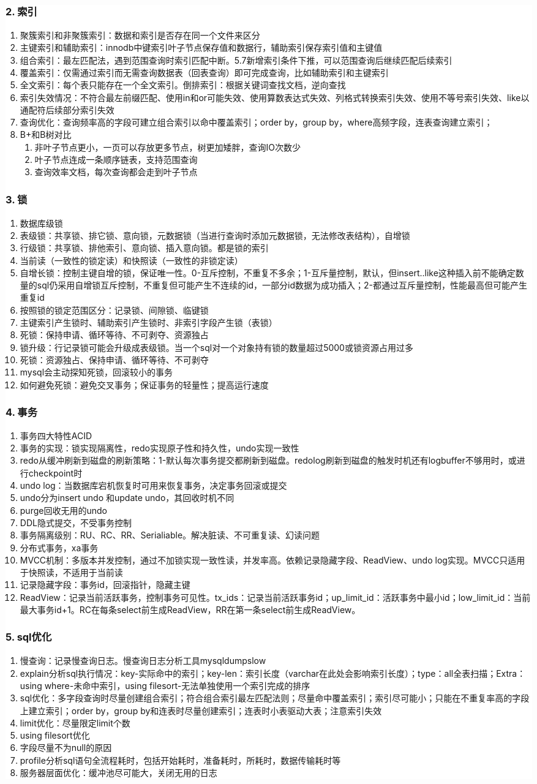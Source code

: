 ### 2. 索引

1. 聚簇索引和非聚簇索引：数据和索引是否存在同一个文件来区分
2. 主键索引和辅助索引：innodb中键索引叶子节点保存值和数据行，辅助索引保存索引值和主键值
3. 组合索引：最左匹配法，遇到范围查询时索引匹配中断。5.7新增索引条件下推，可以范围查询后继续匹配后续索引
4. 覆盖索引：仅需通过索引而无需查询数据表（回表查询）即可完成查询，比如辅助索引和主键索引
5. 全文索引：每个表只能存在一个全文索引。倒排索引：根据关键词查找文档，逆向查找
6. 索引失效情况：不符合最左前缀匹配、使用in和or可能失效、使用算数表达式失效、列格式转换索引失效、使用不等号索引失效、like以通配符后续部分索引失效
7. 查询优化：查询频率高的字段可建立组合索引以命中覆盖索引；order by，group by，where高频字段，连表查询建立索引；
8. B+和B树对比
   1. 非叶子节点更小，一页可以存放更多节点，树更加矮胖，查询IO次数少
   2. 叶子节点连成一条顺序链表，支持范围查询
   3. 查询效率文档，每次查询都会走到叶子节点

### 3. 锁

1. 数据库级锁
2. 表级锁：共享锁、排它锁、意向锁，元数据锁（当进行查询时添加元数据锁，无法修改表结构），自增锁
3. 行级锁：共享锁、排他索引、意向锁、插入意向锁。都是锁的索引
4. 当前读（一致性的锁定读）和快照读（一致性的非锁定读）
5. 自增长锁：控制主键自增的锁，保证唯一性。0-互斥控制，不重复不多余；1-互斥量控制，默认，但insert..like这种插入前不能确定数量的sql仍采用自增锁互斥控制，不重复但可能产生不连续的id，一部分id数据为成功插入；2-都通过互斥量控制，性能最高但可能产生重复id
6. 按照锁的锁定范围区分：记录锁、间隙锁、临键锁
7. 主键索引产生锁时、辅助索引产生锁时、非索引字段产生锁（表锁）
8. 死锁：保持申请、循环等待、不可剥夺、资源独占
9. 锁升级：行记录锁可能会升级成表级锁。当一个sql对一个对象持有锁的数量超过5000或锁资源占用过多
10. 死锁：资源独占、保持申请、循环等待、不可剥夺
11. mysql会主动探知死锁，回滚较小的事务
12. 如何避免死锁：避免交叉事务；保证事务的轻量性；提高运行速度

### 4. 事务

1. 事务四大特性ACID
2. 事务的实现：锁实现隔离性，redo实现原子性和持久性，undo实现一致性
3. redo从缓冲刷新到磁盘的刷新策略：1-默认每次事务提交都刷新到磁盘。redolog刷新到磁盘的触发时机还有logbuffer不够用时，或进行checkpoint时
4. undo log：当数据库宕机恢复时可用来恢复事务，决定事务回滚或提交
5. undo分为insert undo 和update undo，其回收时机不同
6. purge回收无用的undo
7. DDL隐式提交，不受事务控制
8. 事务隔离级别：RU、RC、RR、Serialiable。解决脏读、不可重复读、幻读问题
9. 分布式事务，xa事务
10. MVCC机制：多版本并发控制，通过不加锁实现一致性读，并发率高。依赖记录隐藏字段、ReadView、undo log实现。MVCC只适用于快照读，不适用于当前读
11. 记录隐藏字段：事务id，回滚指针，隐藏主键
12. ReadView：记录当前活跃事务，控制事务可见性。tx_ids：记录当前活跃事务id；up_limit_id：活跃事务中最小id；low_limit_id：当前最大事务id+1。RC在每条select前生成ReadView，RR在第一条select前生成ReadView。

### 5. sql优化

1. 慢查询：记录慢查询日志。慢查询日志分析工具mysqldumpslow
2. explain分析sql执行情况：key-实际命中的索引；key-len：索引长度（varchar在此处会影响索引长度）；type：all全表扫描；Extra：using where-未命中索引，using filesort-无法单独使用一个索引完成的排序
3. sql优化：多字段查询时尽量创建组合索引；符合组合索引最左匹配法则；尽量命中覆盖索引；索引尽可能小；只能在不重复率高的字段上建立索引；order by，group by和连表时尽量创建索引；连表时小表驱动大表；注意索引失效
4. limit优化：尽量限定limit个数
5. using filesort优化
6. 字段尽量不为null的原因
7. profile分析sql语句全流程耗时，包括开始耗时，准备耗时，所耗时，数据传输耗时等
8. 服务器层面优化：缓冲池尽可能大，关闭无用的日志
